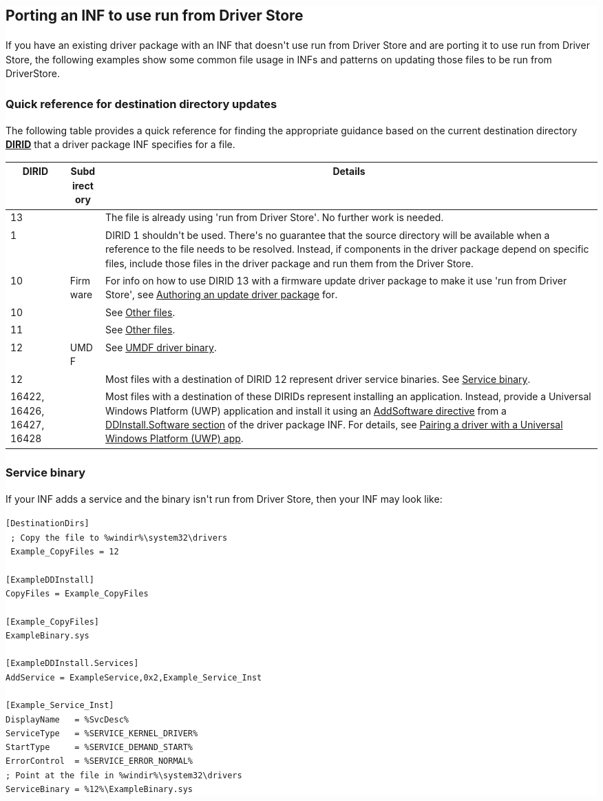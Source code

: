 ## Porting an INF to use run from Driver Store

If you have an existing driver package with an INF that doesn't use run from Driver Store and are porting it to use run from Driver Store, the following examples show some common file usage in INFs and patterns on updating those files to be run from DriverStore.

### Quick reference for destination directory updates

The following table provides a quick reference for finding the appropriate guidance based on the current destination directory [**DIRID**](../install/using-dirids.md) that a driver package INF specifies for a file.

| DIRID | Subdirectory | Details |
| -- | -- | -- |
| 13 | | The file is already using 'run from Driver Store'. No further work is needed. |
|  1 | | DIRID 1 shouldn't be used. There's no guarantee that the source directory will be available when a reference to the file needs to be resolved. Instead, if components in the driver package depend on specific files, include those files in the driver package and run them from the Driver Store. |
| 10 | Firmware | For info on how to use DIRID 13 with a firmware update driver package to make it use 'run from Driver Store', see [Authoring an update driver package](../bringup/authoring-an-update-driver-package.md) for.|
| 10 | | See [Other files](#other-files). |
| 11 | | See [Other files](#other-files). |
| 12 | UMDF | See [UMDF driver binary](#umdf-driver-binary).|
| 12 | | Most files with a destination of DIRID 12 represent driver service binaries. See [Service binary](#service-binary). |
| 16422, 16426, 16427, 16428 | | Most files with a destination of these DIRIDs represent installing an application. Instead, provide a Universal Windows Platform (UWP) application and install it using an [AddSoftware directive](../install/inf-addsoftware-directive.md) from a [DDInstall.Software section](../install/inf-ddinstall-software-section.md) of the driver package INF. For details, see [Pairing a driver with a Universal Windows Platform (UWP) app](../install/pairing-app-and-driver-versions.md). |


### Service binary

If your INF adds a service and the binary isn't run from Driver Store, then your INF may look like:

```inf
[DestinationDirs]
 ; Copy the file to %windir%\system32\drivers
 Example_CopyFiles = 12

[ExampleDDInstall]
CopyFiles = Example_CopyFiles

[Example_CopyFiles]
ExampleBinary.sys

[ExampleDDInstall.Services]
AddService = ExampleService,0x2,Example_Service_Inst

[Example_Service_Inst]
DisplayName   = %SvcDesc%
ServiceType   = %SERVICE_KERNEL_DRIVER%
StartType     = %SERVICE_DEMAND_START%
ErrorControl  = %SERVICE_ERROR_NORMAL%
; Point at the file in %windir%\system32\drivers
ServiceBinary = %12%\ExampleBinary.sys
```
